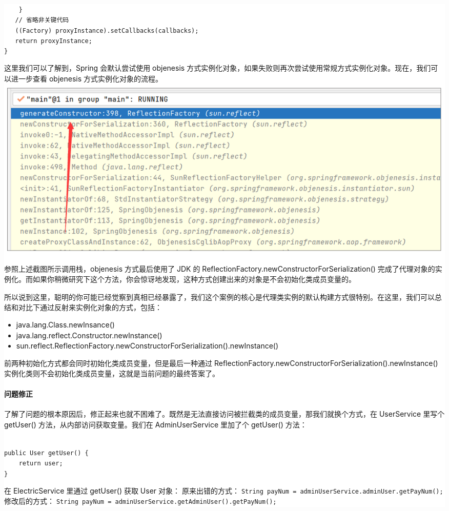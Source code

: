 ```
    }
   // 省略非关键代码
   ((Factory) proxyInstance).setCallbacks(callbacks);
   return proxyInstance;
}
```

这里我们可以了解到，Spring 会默认尝试使用 objenesis 方式实例化对象，如果失败则再次尝试使用常规方式实例化对象。现在，我们可以进一步查看 objenesis 方式实例化对象的流程。
![](/7.png)

参照上述截图所示调用栈，objenesis 方式最后使用了 JDK 的 ReflectionFactory.newConstructorForSerialization() 完成了代理对象的实例化。而如果你稍微研究下这个方法，你会惊讶地发现，这种方式创建出来的对象是不会初始化类成员变量的。

所以说到这里，聪明的你可能已经觉察到真相已经暴露了，我们这个案例的核心是代理类实例的默认构建方式很特别。在这里，我们可以总结和对比下通过反射来实例化对象的方式，包括：

- java.lang.Class.newInsance()
- java.lang.reflect.Constructor.newInstance()
- sun.reflect.ReflectionFactory.newConstructorForSerialization().newInstance()

前两种初始化方式都会同时初始化类成员变量，但是最后一种通过 ReflectionFactory.newConstructorForSerialization().newInstance() 实例化类则不会初始化类成员变量，这就是当前问题的最终答案了。

#### 问题修正
了解了问题的根本原因后，修正起来也就不困难了。既然是无法直接访问被拦截类的成员变量，那我们就换个方式，在 UserService 里写个 getUser() 方法，从内部访问获取变量。我们在 AdminUserService 里加了个 getUser() 方法：
```

public User getUser() {
    return user;
}
```

在 ElectricService 里通过 getUser() 获取 User 对象：
原来出错的方式：
`String payNum = adminUserService.adminUser.getPayNum();`
修改后的方式：
`String payNum = adminUserService.getAdminUser().getPayNum();`
